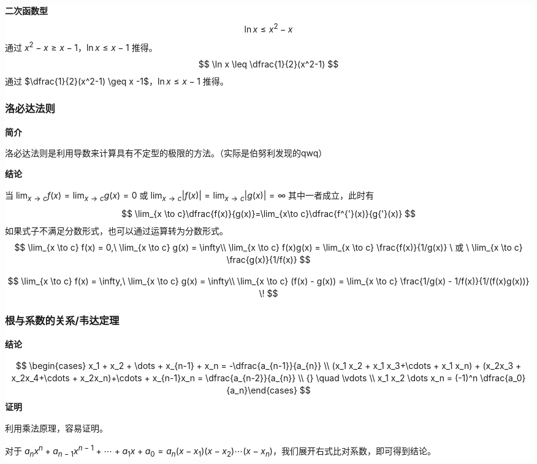 **二次函数型**
$$
\ln x \leq x^2-x
$$
通过 $x^2-x \geq x -1$，$\ln x\leq x-1$​ 推得。
$$
\ln x \leq \dfrac{1}{2}(x^2-1)
$$
通过 $\dfrac{1}{2}(x^2-1) \geq x -1$，$\ln x\leq x-1$​ 推得。



### 洛必达法则

**简介**

洛必达法则是利用导数来计算具有不定型的极限的方法。（实际是伯努利发现的qwq）

**结论**

当 $\displaystyle\lim_{x \to c}{f(x)}=\displaystyle\lim_{x \to c}{g(x)}=0$ 或 $\lim_{x \to c}{|f(x)|}=\lim_{x \to c}{|g(x)|}=\infty$ 其中一者成立，此时有
$$
\lim_{x \to c}\dfrac{f(x)}{g(x)}=\lim_{x\to c}\dfrac{f^{'}(x)}{g{'}(x)}
$$
如果式子不满足分数形式，也可以通过运算转为分数形式。
$$
\lim_{x \to c} f(x) = 0,\  \lim_{x \to c} g(x) = \infty\\
\lim_{x \to c} f(x)g(x) = \lim_{x \to c} \frac{f(x)}{1/g(x)} \ 或 \ \lim_{x \to c} \frac{g(x)}{1/f(x)}
$$

$$
\lim_{x \to c} f(x) = \infty,\  \lim_{x \to c} g(x) = \infty\\ \lim_{x \to c} (f(x) - g(x)) = \lim_{x \to c} \frac{1/g(x) - 1/f(x)}{1/(f(x)g(x))} \!
$$



### 根与系数的关系/韦达定理

**结论**


$$
\begin{cases} x_1 + x_2 + \dots + x_{n-1} + x_n = -\dfrac{a_{n-1}}{a_{n}} \\ 
(x_1 x_2 + x_1 x_3+\cdots + x_1 x_n) + (x_2x_3 + x_2x_4+\cdots + x_2x_n)+\cdots + x_{n-1}x_n = \dfrac{a_{n-2}}{a_{n}} \\
{} \quad \vdots \\ x_1 x_2 \dots x_n = (-1)^n \dfrac{a_0}{a_n}\end{cases}
$$
**证明**

利用乘法原理，容易证明。

对于 $a_nx^n  + a_{n-1}x^{n-1} +\cdots + a_1 x+ a_0 = a_n(x-x_1)(x-x_2)\cdots (x-x_n)$，我们展开右式比对系数，即可得到结论。
